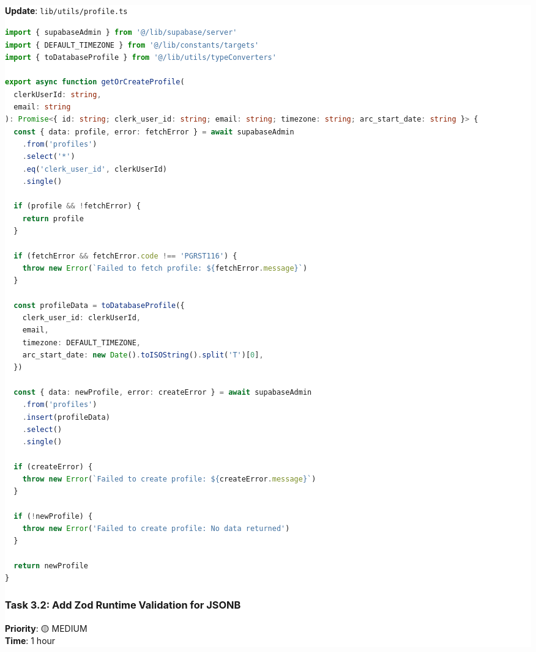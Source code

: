 **Update**: `lib/utils/profile.ts`

```typescript
import { supabaseAdmin } from '@/lib/supabase/server'
import { DEFAULT_TIMEZONE } from '@/lib/constants/targets'
import { toDatabaseProfile } from '@/lib/utils/typeConverters'

export async function getOrCreateProfile(
  clerkUserId: string,
  email: string
): Promise<{ id: string; clerk_user_id: string; email: string; timezone: string; arc_start_date: string }> {
  const { data: profile, error: fetchError } = await supabaseAdmin
    .from('profiles')
    .select('*')
    .eq('clerk_user_id', clerkUserId)
    .single()

  if (profile && !fetchError) {
    return profile
  }

  if (fetchError && fetchError.code !== 'PGRST116') {
    throw new Error(`Failed to fetch profile: ${fetchError.message}`)
  }

  const profileData = toDatabaseProfile({
    clerk_user_id: clerkUserId,
    email,
    timezone: DEFAULT_TIMEZONE,
    arc_start_date: new Date().toISOString().split('T')[0],
  })

  const { data: newProfile, error: createError } = await supabaseAdmin
    .from('profiles')
    .insert(profileData)
    .select()
    .single()

  if (createError) {
    throw new Error(`Failed to create profile: ${createError.message}`)
  }

  if (!newProfile) {
    throw new Error('Failed to create profile: No data returned')
  }

  return newProfile
}
```

### Task 3.2: Add Zod Runtime Validation for JSONB
**Priority**: 🟡 MEDIUM  
**Time**: 1 hour
